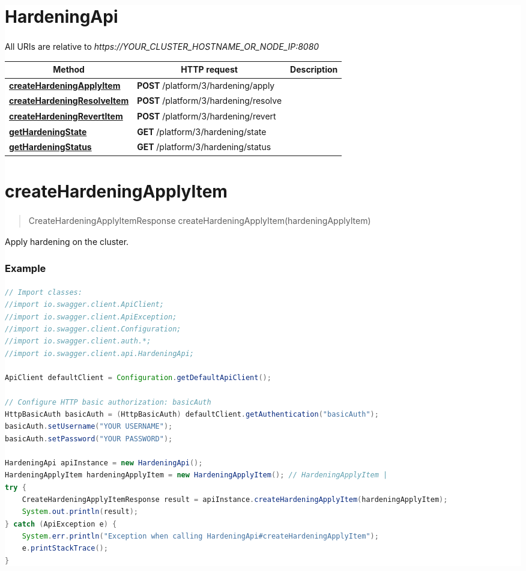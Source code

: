 # HardeningApi

All URIs are relative to *https://YOUR_CLUSTER_HOSTNAME_OR_NODE_IP:8080*

Method | HTTP request | Description
------------- | ------------- | -------------
[**createHardeningApplyItem**](HardeningApi.md#createHardeningApplyItem) | **POST** /platform/3/hardening/apply | 
[**createHardeningResolveItem**](HardeningApi.md#createHardeningResolveItem) | **POST** /platform/3/hardening/resolve | 
[**createHardeningRevertItem**](HardeningApi.md#createHardeningRevertItem) | **POST** /platform/3/hardening/revert | 
[**getHardeningState**](HardeningApi.md#getHardeningState) | **GET** /platform/3/hardening/state | 
[**getHardeningStatus**](HardeningApi.md#getHardeningStatus) | **GET** /platform/3/hardening/status | 


<a name="createHardeningApplyItem"></a>
# **createHardeningApplyItem**
> CreateHardeningApplyItemResponse createHardeningApplyItem(hardeningApplyItem)



Apply hardening on the cluster.

### Example
```java
// Import classes:
//import io.swagger.client.ApiClient;
//import io.swagger.client.ApiException;
//import io.swagger.client.Configuration;
//import io.swagger.client.auth.*;
//import io.swagger.client.api.HardeningApi;

ApiClient defaultClient = Configuration.getDefaultApiClient();

// Configure HTTP basic authorization: basicAuth
HttpBasicAuth basicAuth = (HttpBasicAuth) defaultClient.getAuthentication("basicAuth");
basicAuth.setUsername("YOUR USERNAME");
basicAuth.setPassword("YOUR PASSWORD");

HardeningApi apiInstance = new HardeningApi();
HardeningApplyItem hardeningApplyItem = new HardeningApplyItem(); // HardeningApplyItem | 
try {
    CreateHardeningApplyItemResponse result = apiInstance.createHardeningApplyItem(hardeningApplyItem);
    System.out.println(result);
} catch (ApiException e) {
    System.err.println("Exception when calling HardeningApi#createHardeningApplyItem");
    e.printStackTrace();
}
```

